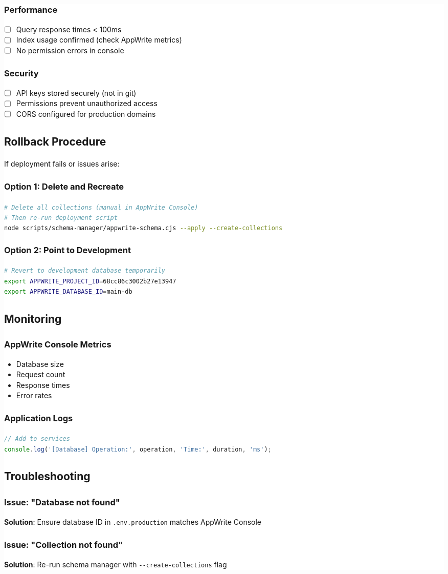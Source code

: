 ### Performance
- [ ] Query response times < 100ms
- [ ] Index usage confirmed (check AppWrite metrics)
- [ ] No permission errors in console

### Security
- [ ] API keys stored securely (not in git)
- [ ] Permissions prevent unauthorized access
- [ ] CORS configured for production domains

## Rollback Procedure

If deployment fails or issues arise:

### Option 1: Delete and Recreate
```bash
# Delete all collections (manual in AppWrite Console)
# Then re-run deployment script
node scripts/schema-manager/appwrite-schema.cjs --apply --create-collections
```

### Option 2: Point to Development
```bash
# Revert to development database temporarily
export APPWRITE_PROJECT_ID=68cc86c3002b27e13947
export APPWRITE_DATABASE_ID=main-db
```

## Monitoring

### AppWrite Console Metrics
- Database size
- Request count
- Response times
- Error rates

### Application Logs
```javascript
// Add to services
console.log('[Database] Operation:', operation, 'Time:', duration, 'ms');
```

## Troubleshooting

### Issue: "Database not found"
**Solution**: Ensure database ID in `.env.production` matches AppWrite Console

### Issue: "Collection not found"
**Solution**: Re-run schema manager with `--create-collections` flag
